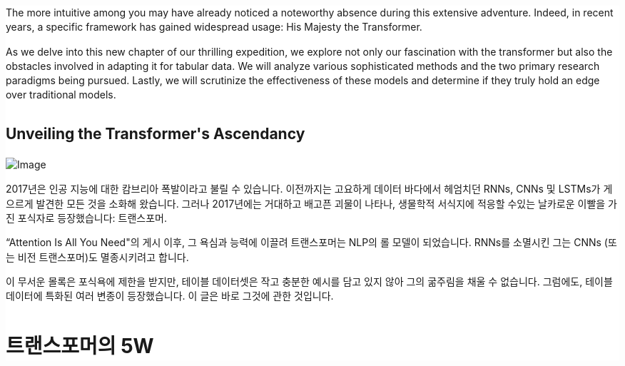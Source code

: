 <script>
     (adsbygoogle = window.adsbygoogle || []).push({});
</script>

The more intuitive among you may have already noticed a noteworthy absence during this extensive adventure. Indeed, in recent years, a specific framework has gained widespread usage: His Majesty the Transformer.

As we delve into this new chapter of our thrilling expedition, we explore not only our fascination with the transformer but also the obstacles involved in adapting it for tabular data. We will analyze various sophisticated methods and the two primary research paradigms being pursued. Lastly, we will scrutinize the effectiveness of these models and determine if they truly hold an edge over traditional models.

## Unveiling the Transformer's Ascendancy

![Image](/assets/img/2024-07-13-TabularasaCouldWeHaveaTransformerforTabularData_1.png)



<ins class="adsbygoogle"
     style="display:block"
     data-ad-client="ca-pub-4877378276818686"
     data-ad-slot="1107185301"
     data-ad-format="auto"
     data-full-width-responsive="true"></ins>

<script>
     (adsbygoogle = window.adsbygoogle || []).push({});
</script>

2017년은 인공 지능에 대한 캄브리아 폭발이라고 불릴 수 있습니다. 이전까지는 고요하게 데이터 바다에서 헤엄치던 RNNs, CNNs 및 LSTMs가 게으르게 발견한 모든 것을 소화해 왔습니다. 그러나 2017년에는 거대하고 배고픈 괴물이 나타나, 생물학적 서식지에 적응할 수있는 날카로운 이빨을 가진 포식자로 등장했습니다: 트랜스포머.

“Attention Is All You Need"의 게시 이후, 그 욕심과 능력에 이끌려 트랜스포머는 NLP의 롤 모델이 되었습니다. RNNs를 소멸시킨 그는 CNNs (또는 비전 트랜스포머)도 멸종시키려고 합니다.

이 무서운 몰록은 포식욕에 제한을 받지만, 테이블 데이터셋은 작고 충분한 예시를 담고 있지 않아 그의 굶주림을 채울 수 없습니다. 그럼에도, 테이블 데이터에 특화된 여러 변종이 등장했습니다. 이 글은 바로 그것에 관한 것입니다.

# 트랜스포머의 5W



<ins class="adsbygoogle"
     style="display:block"
     data-ad-client="ca-pub-4877378276818686"
     data-ad-slot="1107185301"
     data-ad-format="auto"
     data-full-width-responsive="true"></ins>

<script>
     (adsbygoogle = window.adsbygoogle || []).push({});
</script>
